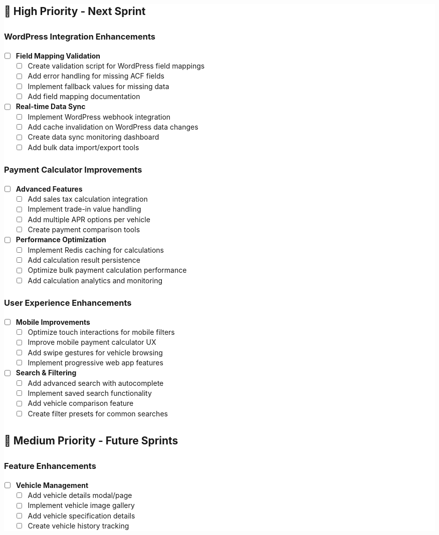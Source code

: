 ## 🔧 **High Priority - Next Sprint**

### **WordPress Integration Enhancements**

- [ ] **Field Mapping Validation**
  - [ ] Create validation script for WordPress field mappings
  - [ ] Add error handling for missing ACF fields
  - [ ] Implement fallback values for missing data
  - [ ] Add field mapping documentation

- [ ] **Real-time Data Sync**
  - [ ] Implement WordPress webhook integration
  - [ ] Add cache invalidation on WordPress data changes
  - [ ] Create data sync monitoring dashboard
  - [ ] Add bulk data import/export tools

### **Payment Calculator Improvements**

- [ ] **Advanced Features**
  - [ ] Add sales tax calculation integration
  - [ ] Implement trade-in value handling
  - [ ] Add multiple APR options per vehicle
  - [ ] Create payment comparison tools

- [ ] **Performance Optimization**
  - [ ] Implement Redis caching for calculations
  - [ ] Add calculation result persistence
  - [ ] Optimize bulk payment calculation performance
  - [ ] Add calculation analytics and monitoring

### **User Experience Enhancements**

- [ ] **Mobile Improvements**
  - [ ] Optimize touch interactions for mobile filters
  - [ ] Improve mobile payment calculator UX
  - [ ] Add swipe gestures for vehicle browsing
  - [ ] Implement progressive web app features

- [ ] **Search & Filtering**
  - [ ] Add advanced search with autocomplete
  - [ ] Implement saved search functionality
  - [ ] Add vehicle comparison feature
  - [ ] Create filter presets for common searches

## 🎨 **Medium Priority - Future Sprints**

### **Feature Enhancements**

- [ ] **Vehicle Management**
  - [ ] Add vehicle details modal/page
  - [ ] Implement vehicle image gallery
  - [ ] Add vehicle specification details
  - [ ] Create vehicle history tracking
